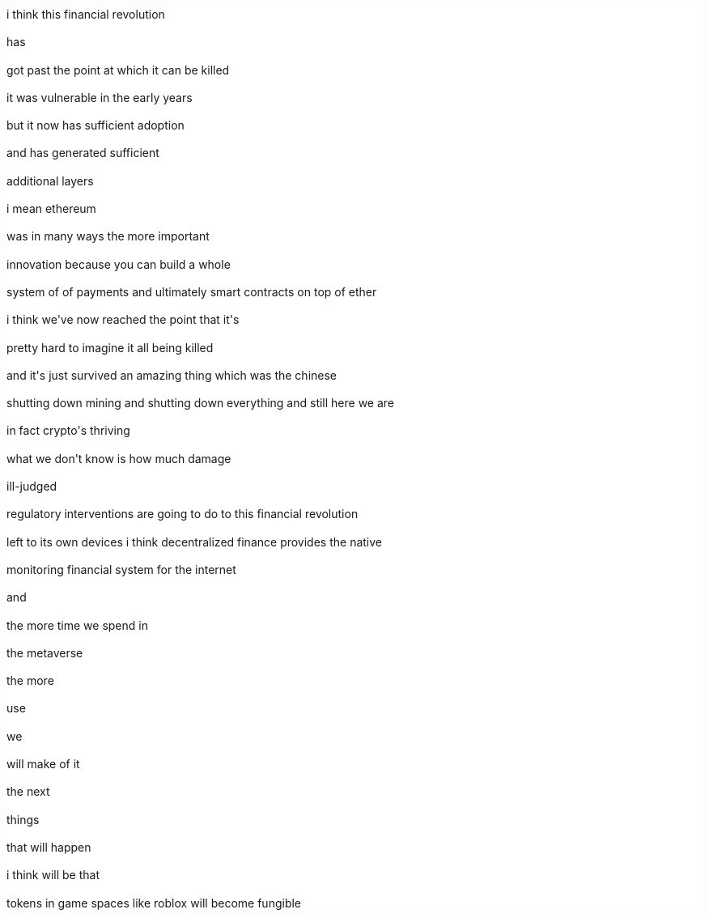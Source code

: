  i think this financial revolution

 has

 got past the point at which it can be killed

 it was vulnerable in the early years

 but it now has sufficient adoption

 and has generated sufficient

 additional layers

 i mean ethereum

 was in many ways the more important

 innovation because you can build a whole

 system of of payments and ultimately smart contracts on top of ether

 i think we've now reached the point that it's

 pretty hard to imagine it all being killed

 and it's just survived an amazing thing which was the chinese

 shutting down mining and shutting down everything and still here we are

 in fact crypto's thriving

 what we don't know is how much damage

 ill-judged

 regulatory interventions are going to do to this financial revolution

 left to its own devices i think decentralized finance provides the native

 monitoring financial system for the internet

 and

 the more time we spend in

 the metaverse

 the more

 use

 we

 will make of it

 the next

 things

 that will happen

 i think will be that

 tokens in game spaces like roblox will become fungible
